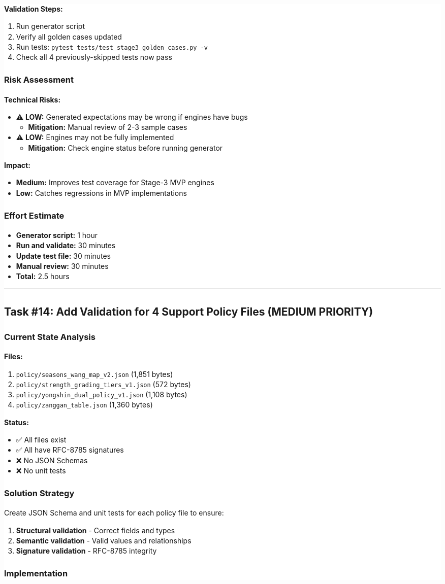 **Validation Steps:**
1. Run generator script
2. Verify all golden cases updated
3. Run tests: `pytest tests/test_stage3_golden_cases.py -v`
4. Check all 4 previously-skipped tests now pass

### Risk Assessment

**Technical Risks:**
- ⚠️ **LOW:** Generated expectations may be wrong if engines have bugs
  - **Mitigation:** Manual review of 2-3 sample cases
- ⚠️ **LOW:** Engines may not be fully implemented
  - **Mitigation:** Check engine status before running generator

**Impact:**
- **Medium:** Improves test coverage for Stage-3 MVP engines
- **Low:** Catches regressions in MVP implementations

### Effort Estimate

- **Generator script:** 1 hour
- **Run and validate:** 30 minutes
- **Update test file:** 30 minutes
- **Manual review:** 30 minutes
- **Total:** 2.5 hours

---

## Task #14: Add Validation for 4 Support Policy Files (MEDIUM PRIORITY)

### Current State Analysis

**Files:**
1. `policy/seasons_wang_map_v2.json` (1,851 bytes)
2. `policy/strength_grading_tiers_v1.json` (572 bytes)
3. `policy/yongshin_dual_policy_v1.json` (1,108 bytes)
4. `policy/zanggan_table.json` (1,360 bytes)

**Status:**
- ✅ All files exist
- ✅ All have RFC-8785 signatures
- ❌ No JSON Schemas
- ❌ No unit tests

### Solution Strategy

Create JSON Schema and unit tests for each policy file to ensure:
1. **Structural validation** - Correct fields and types
2. **Semantic validation** - Valid values and relationships
3. **Signature validation** - RFC-8785 integrity

### Implementation
